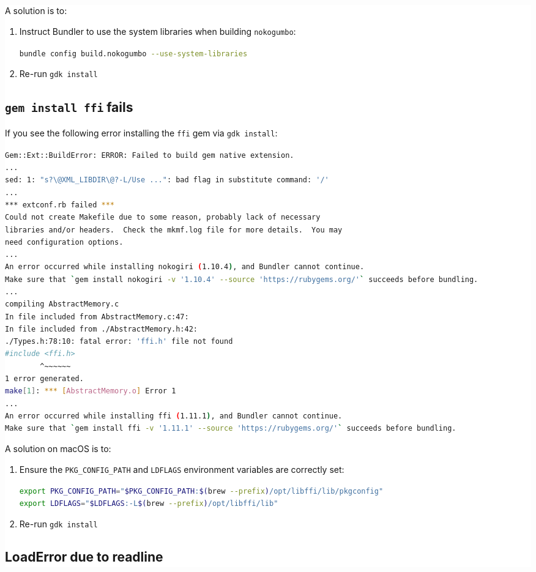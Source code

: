 A solution is to:

1. Instruct Bundler to use the system libraries when building `nokogumbo`:

   ```sh
   bundle config build.nokogumbo --use-system-libraries
   ```

1. Re-run `gdk install`

## `gem install ffi` fails

If you see the following error installing the `ffi` gem via `gdk install`:

```sh
Gem::Ext::BuildError: ERROR: Failed to build gem native extension.
...
sed: 1: "s?\@XML_LIBDIR\@?-L/Use ...": bad flag in substitute command: '/'
...
*** extconf.rb failed ***
Could not create Makefile due to some reason, probably lack of necessary
libraries and/or headers.  Check the mkmf.log file for more details.  You may
need configuration options.
...
An error occurred while installing nokogiri (1.10.4), and Bundler cannot continue.
Make sure that `gem install nokogiri -v '1.10.4' --source 'https://rubygems.org/'` succeeds before bundling.
...
compiling AbstractMemory.c
In file included from AbstractMemory.c:47:
In file included from ./AbstractMemory.h:42:
./Types.h:78:10: fatal error: 'ffi.h' file not found
#include <ffi.h>
        ^~~~~~~
1 error generated.
make[1]: *** [AbstractMemory.o] Error 1
...
An error occurred while installing ffi (1.11.1), and Bundler cannot continue.
Make sure that `gem install ffi -v '1.11.1' --source 'https://rubygems.org/'` succeeds before bundling.
```

A solution on macOS is to:

1. Ensure the `PKG_CONFIG_PATH` and `LDFLAGS` environment variables are correctly set:

    ```sh
    export PKG_CONFIG_PATH="$PKG_CONFIG_PATH:$(brew --prefix)/opt/libffi/lib/pkgconfig"
    export LDFLAGS="$LDFLAGS:-L$(brew --prefix)/opt/libffi/lib"
    ```

1. Re-run `gdk install`

## LoadError due to readline


[Gitaly]: https://gitlab.com/gitlab-org/gitaly/blob/14fd3b2e3adae00f0a792516e74a4bac29a5b5c1/Makefile#L58